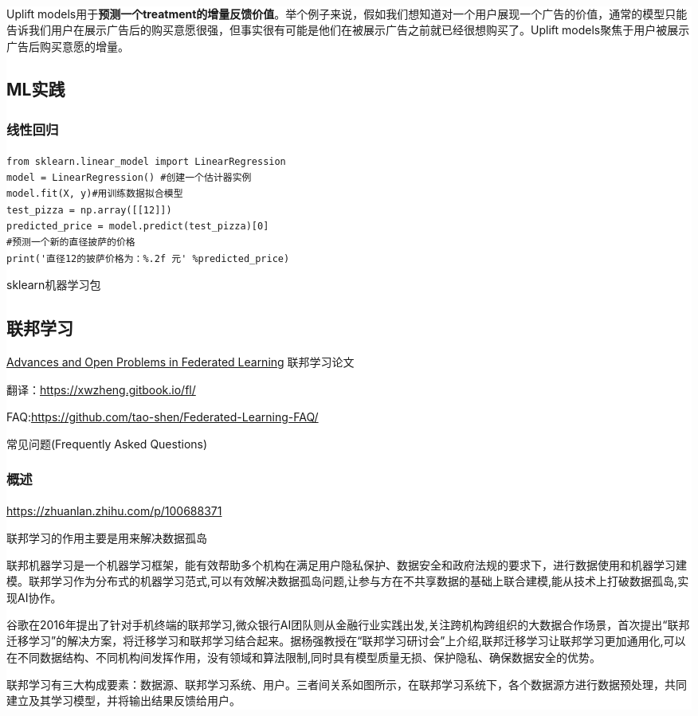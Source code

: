 Uplift models用于**预测一个treatment的增量反馈价值**。举个例子来说，假如我们想知道对一个用户展现一个广告的价值，通常的模型只能告诉我们用户在展示广告后的购买意愿很强，但事实很有可能是他们在被展示广告之前就已经很想购买了。Uplift models聚焦于用户被展示广告后购买意愿的增量。



## ML实践

### 线性回归

```
from sklearn.linear_model import LinearRegression
model = LinearRegression() #创建一个估计器实例
model.fit(X, y)#用训练数据拟合模型
test_pizza = np.array([[12]])
predicted_price = model.predict(test_pizza)[0]
#预测一个新的直径披萨的价格
print('直径12的披萨价格为：%.2f 元' %predicted_price)

```



sklearn机器学习包





## **联邦学习**

[Advances and Open Problems in Federated Learning](https://arxiv.org/abs/1912.04977) 联邦学习论文

翻译：https://xwzheng.gitbook.io/fl/

FAQ:https://github.com/tao-shen/Federated-Learning-FAQ/

常见问题(Frequently Asked Questions)





### 概述

https://zhuanlan.zhihu.com/p/100688371

联邦学习的作用主要是用来解决数据孤岛

联邦机器学习是一个机器学习框架，能有效帮助多个机构在满足用户隐私保护、数据安全和政府法规的要求下，进行数据使用和机器学习建模。联邦学习作为分布式的机器学习范式,可以有效解决数据孤岛问题,让参与方在不共享数据的基础上联合建模,能从技术上打破数据孤岛,实现AI协作。

谷歌在2016年提出了针对手机终端的联邦学习,微众银行AI团队则从金融行业实践出发,关注跨机构跨组织的大数据合作场景，首次提出“联邦迁移学习”的解决方案，将迁移学习和联邦学习结合起来。据杨强教授在“联邦学习研讨会”上介绍,联邦迁移学习让联邦学习更加通用化,可以在不同数据结构、不同机构间发挥作用，没有领域和算法限制,同时具有模型质量无损、保护隐私、确保数据安全的优势。

联邦学习有三大构成要素：数据源、联邦学习系统、用户。三者间关系如图所示，在联邦学习系统下，各个数据源方进行数据预处理，共同建立及其学习模型，并将输出结果反馈给用户。
